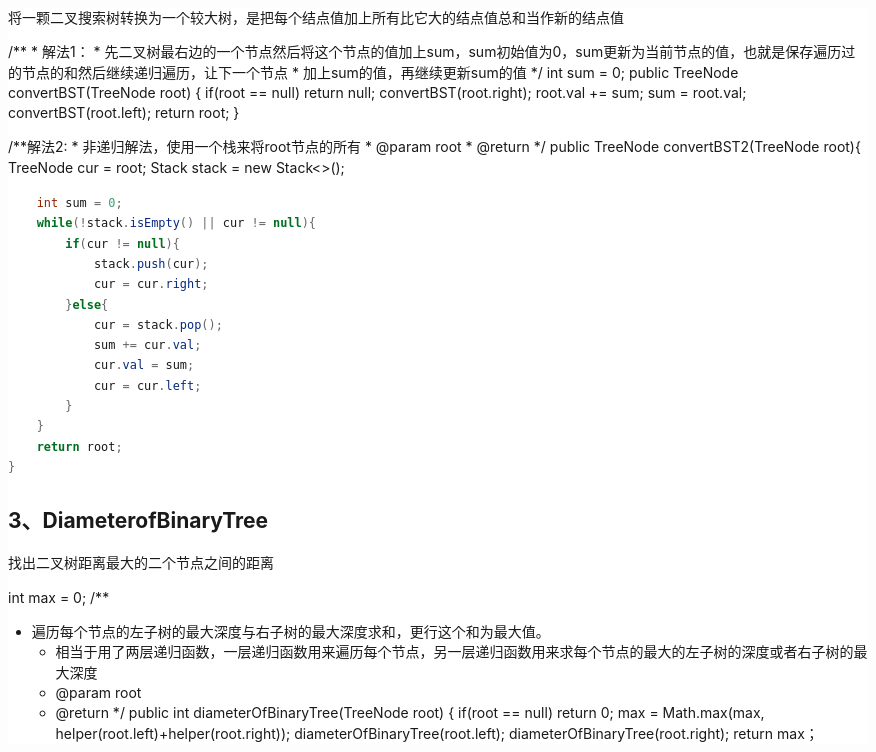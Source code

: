 将一颗二叉搜索树转换为一个较大树，是把每个结点值加上所有比它大的结点值总和当作新的结点值

/**
	 * 解法1：
	 * 先二叉树最右边的一个节点然后将这个节点的值加上sum，sum初始值为0，sum更新为当前节点的值，也就是保存遍历过的节点的和然后继续递归遍历，让下一个节点
	 * 加上sum的值，再继续更新sum的值
	 */
	int sum = 0;
	public TreeNode convertBST(TreeNode root) {
	if(root == null) return null;
	convertBST(root.right);
	root.val += sum;
	sum = root.val;
	convertBST(root.left);
	return root;
    }

/**解法2:
	 * 非递归解法，使用一个栈来将root节点的所有
	 * @param root
	 * @return
	 */
	public TreeNode convertBST2(TreeNode root){
		TreeNode cur = root;
		Stack<TreeNode> stack = new Stack<>();
		

```java
	int sum = 0;
	while(!stack.isEmpty() || cur != null){
		if(cur != null){
			stack.push(cur);
			cur = cur.right;
		}else{
			cur = stack.pop();
			sum += cur.val;
			cur.val = sum;
			cur = cur.left;
		}
	}
	return root;
}
```
## 3、DiameterofBinaryTree

找出二叉树距离最大的二个节点之间的距离

int max = 0;
	/**
  * 遍历每个节点的左子树的最大深度与右子树的最大深度求和，更行这个和为最大值。
      * 相当于用了两层递归函数，一层递归函数用来遍历每个节点，另一层递归函数用来求每个节点的最大的左子树的深度或者右子树的最大深度
       * @param root
       * @return
          */
            public int diameterOfBinaryTree(TreeNode root) {
            if(root == null)
          	  return 0;
            max = Math.max(max, helper(root.left)+helper(root.right));
            diameterOfBinaryTree(root.left);
            diameterOfBinaryTree(root.right);
            return max；
